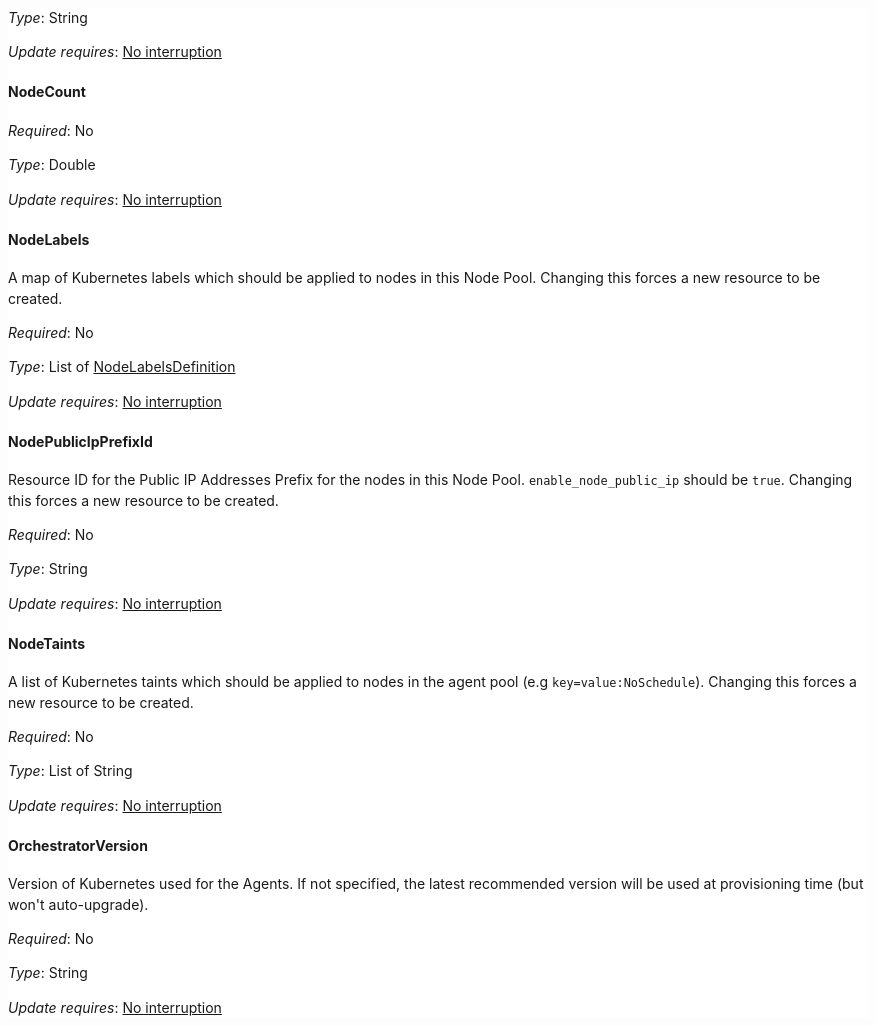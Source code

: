 _Type_: String

_Update requires_: [No interruption](https://docs.aws.amazon.com/AWSCloudFormation/latest/UserGuide/using-cfn-updating-stacks-update-behaviors.html#update-no-interrupt)

#### NodeCount

_Required_: No

_Type_: Double

_Update requires_: [No interruption](https://docs.aws.amazon.com/AWSCloudFormation/latest/UserGuide/using-cfn-updating-stacks-update-behaviors.html#update-no-interrupt)

#### NodeLabels

A map of Kubernetes labels which should be applied to nodes in this Node Pool. Changing this forces a new resource to be created.

_Required_: No

_Type_: List of <a href="nodelabelsdefinition.md">NodeLabelsDefinition</a>

_Update requires_: [No interruption](https://docs.aws.amazon.com/AWSCloudFormation/latest/UserGuide/using-cfn-updating-stacks-update-behaviors.html#update-no-interrupt)

#### NodePublicIpPrefixId

Resource ID for the Public IP Addresses Prefix for the nodes in this Node Pool. `enable_node_public_ip` should be `true`. Changing this forces a new resource to be created.

_Required_: No

_Type_: String

_Update requires_: [No interruption](https://docs.aws.amazon.com/AWSCloudFormation/latest/UserGuide/using-cfn-updating-stacks-update-behaviors.html#update-no-interrupt)

#### NodeTaints

A list of Kubernetes taints which should be applied to nodes in the agent pool (e.g `key=value:NoSchedule`). Changing this forces a new resource to be created.

_Required_: No

_Type_: List of String

_Update requires_: [No interruption](https://docs.aws.amazon.com/AWSCloudFormation/latest/UserGuide/using-cfn-updating-stacks-update-behaviors.html#update-no-interrupt)

#### OrchestratorVersion

Version of Kubernetes used for the Agents. If not specified, the latest recommended version will be used at provisioning time (but won't auto-upgrade).

_Required_: No

_Type_: String

_Update requires_: [No interruption](https://docs.aws.amazon.com/AWSCloudFormation/latest/UserGuide/using-cfn-updating-stacks-update-behaviors.html#update-no-interrupt)
